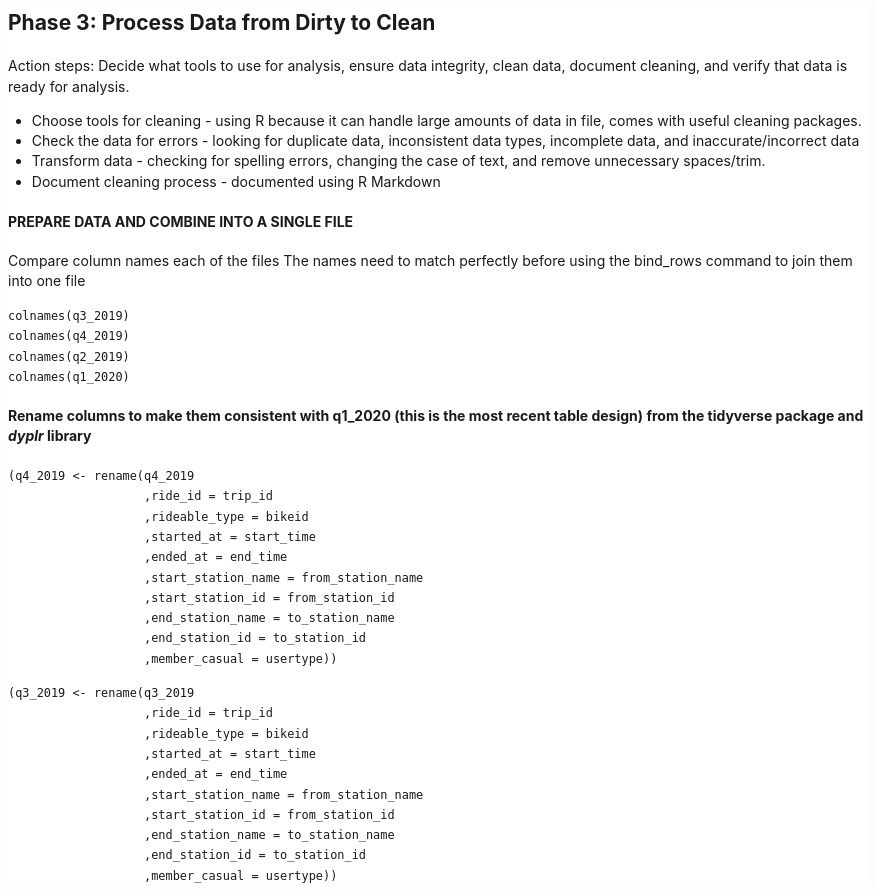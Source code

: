 

## Phase 3: Process Data from Dirty to Clean



Action steps: Decide what tools to use for analysis, ensure data integrity, clean data, document cleaning, and verify that data is ready for analysis.

* Choose tools for cleaning - using R because it can handle large amounts of data in file, comes with useful cleaning packages.
* Check the data for errors - looking for duplicate data, inconsistent data types, incomplete data, and inaccurate/incorrect data
* Transform data - checking for spelling errors, changing the case of text, and remove unnecessary spaces/trim.
* Document cleaning process - documented using R Markdown



#### PREPARE DATA AND COMBINE INTO A SINGLE FILE


Compare column names each of the files
The names need to match perfectly before using the bind_rows command to join them into one file

```{r}
colnames(q3_2019)
colnames(q4_2019)
colnames(q2_2019)
colnames(q1_2020)
```


#### Rename columns to make them consistent with q1_2020 (this is the most recent table design) from the tidyverse package and *dyplr* library


```{r}
(q4_2019 <- rename(q4_2019
                   ,ride_id = trip_id
                   ,rideable_type = bikeid 
                   ,started_at = start_time  
                   ,ended_at = end_time  
                   ,start_station_name = from_station_name 
                   ,start_station_id = from_station_id 
                   ,end_station_name = to_station_name 
                   ,end_station_id = to_station_id 
                   ,member_casual = usertype))
```


              
```{r}
(q3_2019 <- rename(q3_2019
                   ,ride_id = trip_id
                   ,rideable_type = bikeid 
                   ,started_at = start_time  
                   ,ended_at = end_time  
                   ,start_station_name = from_station_name 
                   ,start_station_id = from_station_id 
                   ,end_station_name = to_station_name 
                   ,end_station_id = to_station_id 
                   ,member_casual = usertype))
```

